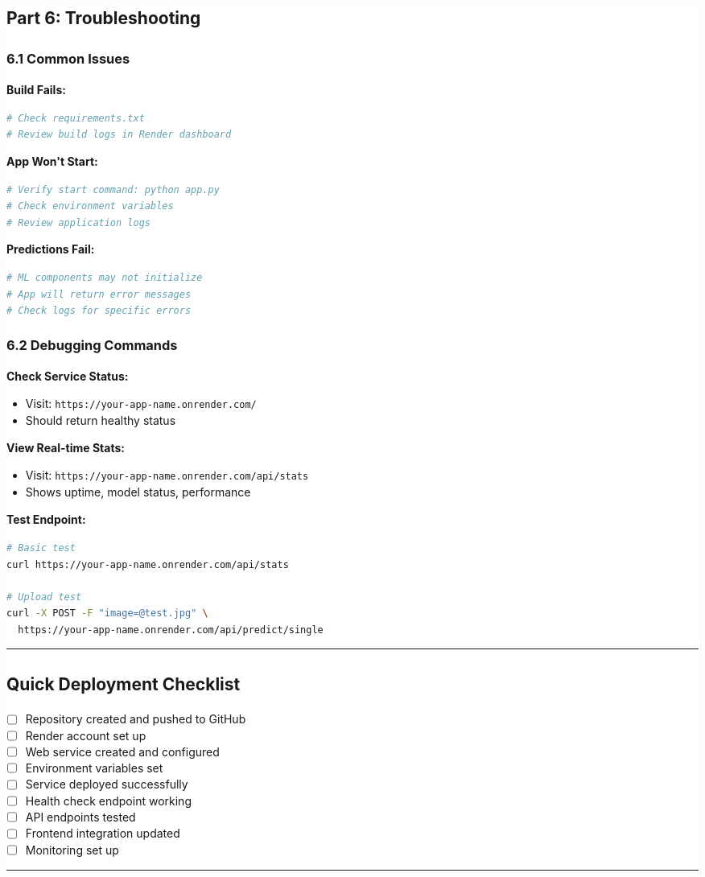 
## Part 6: Troubleshooting

### 6.1 Common Issues

**Build Fails:**
```bash
# Check requirements.txt
# Review build logs in Render dashboard
```

**App Won't Start:**
```bash
# Verify start command: python app.py
# Check environment variables
# Review application logs
```

**Predictions Fail:**
```bash
# ML components may not initialize
# App will return error messages
# Check logs for specific errors
```

### 6.2 Debugging Commands

**Check Service Status:**
- Visit: `https://your-app-name.onrender.com/`
- Should return healthy status

**View Real-time Stats:**
- Visit: `https://your-app-name.onrender.com/api/stats`
- Shows uptime, model status, performance

**Test Endpoint:**
```bash
# Basic test
curl https://your-app-name.onrender.com/api/stats

# Upload test
curl -X POST -F "image=@test.jpg" \
  https://your-app-name.onrender.com/api/predict/single
```

---

## Quick Deployment Checklist

- [ ] Repository created and pushed to GitHub
- [ ] Render account set up
- [ ] Web service created and configured
- [ ] Environment variables set
- [ ] Service deployed successfully
- [ ] Health check endpoint working
- [ ] API endpoints tested
- [ ] Frontend integration updated
- [ ] Monitoring set up

---